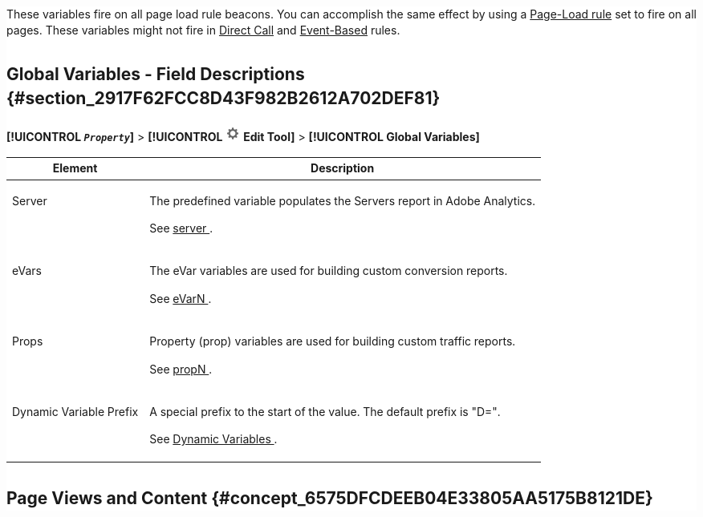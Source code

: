

These variables fire on all page load rule beacons. You can accomplish the same effect by using a [Page-Load rule](../rules/rules.md#concept_811F4216145A4E3A91190DFFC9C2D223) set to fire on all pages. These variables might not fire in [Direct Call](../rules/rules.md#concept_2D3F296DD3BD418BAB7A0E2415DD9C92) and [Event-Based](../rules/rules.md#concept_649E7BB6A7B3442C8F32F657BED77D54) rules.

## Global Variables - Field Descriptions {#section_2917F62FCC8D43F982B2612A702DEF81}

**[!UICONTROL  *`Property`*]** > **[!UICONTROL   ![](assets/settings_gear.png) Edit Tool]** > **[!UICONTROL Global Variables]** 

<table id="table_04BEB6895A4F4D46A2F0B202179173AF"> 
 <thead> 
  <tr> 
   <th colname="col1" class="entry"> Element </th> 
   <th colname="col2" class="entry"> Description </th> 
  </tr> 
 </thead>
 <tbody> 
  <tr> 
   <td colname="col1"> <p>Server </p> </td> 
   <td colname="col2"> <p>The predefined variable populates the <span class="wintitle"> Servers </span> report in Adobe Analytics. </p> <p>See <a href="https://marketing.adobe.com/resources/help/en_US/sc/implement/server.html" format="http" scope="external"> server </a>. </p> </td> 
  </tr> 
  <tr> 
   <td colname="col1"> <p>eVars </p> </td> 
   <td colname="col2"> <p> The eVar variables are used for building custom conversion reports. </p> <p>See <a href="https://marketing.adobe.com/resources/help/en_US/sc/implement/eVarN.html" format="http" scope="external"> eVarN </a>. </p> </td> 
  </tr> 
  <tr> 
   <td colname="col1"> <p>Props </p> </td> 
   <td colname="col2"> <p>Property (prop) variables are used for building custom traffic reports. </p> <p>See <a href="https://marketing.adobe.com/resources/help/en_US/sc/implement/propN.html" format="http" scope="external"> propN </a>. </p> </td> 
  </tr> 
  <tr> 
   <td colname="col1"> <p>Dynamic Variable Prefix </p> </td> 
   <td colname="col2"> <p> A special prefix to the start of the value. The default prefix is "D=". </p> <p>See <a href="https://marketing.adobe.com/resources/help/en_US/sc/implement/dynvars_overview.html" format="http" scope="external"> Dynamic Variables </a>. </p> </td> 
  </tr> 
 </tbody> 
</table>

## Page Views and Content {#concept_6575DFCDEEB04E33805AA5175B8121DE}

